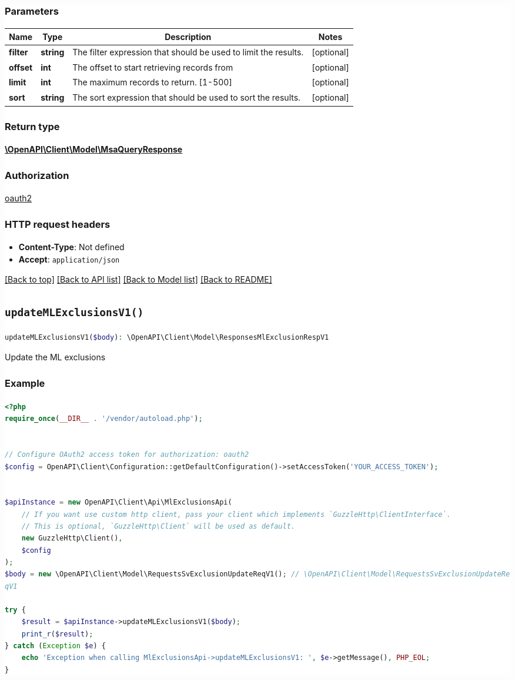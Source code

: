 ### Parameters

Name | Type | Description  | Notes
------------- | ------------- | ------------- | -------------
 **filter** | **string**| The filter expression that should be used to limit the results. | [optional]
 **offset** | **int**| The offset to start retrieving records from | [optional]
 **limit** | **int**| The maximum records to return. [1-500] | [optional]
 **sort** | **string**| The sort expression that should be used to sort the results. | [optional]

### Return type

[**\OpenAPI\Client\Model\MsaQueryResponse**](../Model/MsaQueryResponse.md)

### Authorization

[oauth2](../../README.md#oauth2)

### HTTP request headers

- **Content-Type**: Not defined
- **Accept**: `application/json`

[[Back to top]](#) [[Back to API list]](../../README.md#endpoints)
[[Back to Model list]](../../README.md#models)
[[Back to README]](../../README.md)

## `updateMLExclusionsV1()`

```php
updateMLExclusionsV1($body): \OpenAPI\Client\Model\ResponsesMlExclusionRespV1
```

Update the ML exclusions

### Example

```php
<?php
require_once(__DIR__ . '/vendor/autoload.php');


// Configure OAuth2 access token for authorization: oauth2
$config = OpenAPI\Client\Configuration::getDefaultConfiguration()->setAccessToken('YOUR_ACCESS_TOKEN');


$apiInstance = new OpenAPI\Client\Api\MlExclusionsApi(
    // If you want use custom http client, pass your client which implements `GuzzleHttp\ClientInterface`.
    // This is optional, `GuzzleHttp\Client` will be used as default.
    new GuzzleHttp\Client(),
    $config
);
$body = new \OpenAPI\Client\Model\RequestsSvExclusionUpdateReqV1(); // \OpenAPI\Client\Model\RequestsSvExclusionUpdateReqV1

try {
    $result = $apiInstance->updateMLExclusionsV1($body);
    print_r($result);
} catch (Exception $e) {
    echo 'Exception when calling MlExclusionsApi->updateMLExclusionsV1: ', $e->getMessage(), PHP_EOL;
}
```

